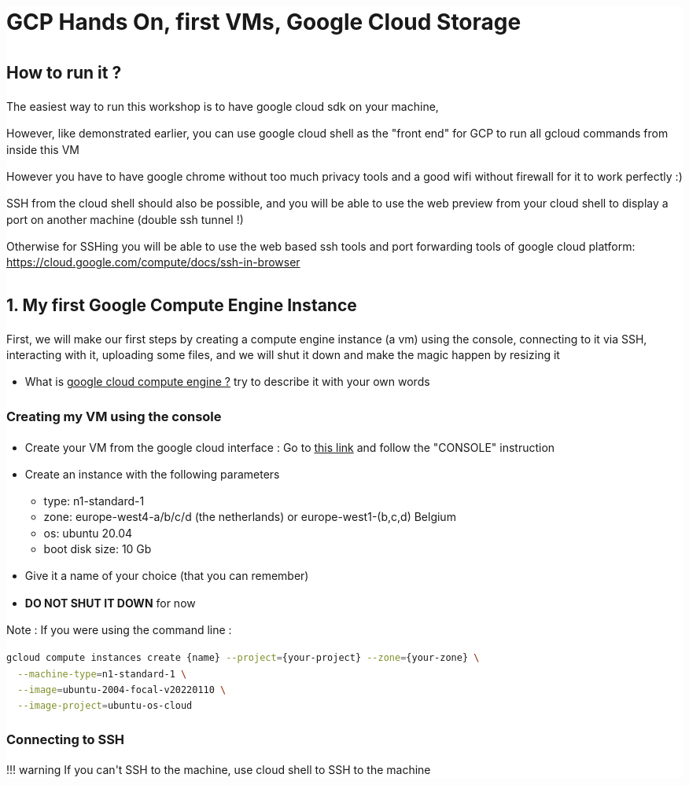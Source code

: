 # GCP Hands On, first VMs, Google Cloud Storage

## How to run it ?

The easiest way to run this workshop is to have google cloud sdk on your machine,

However, like demonstrated earlier, you can use google cloud shell as the "front end" for GCP to run all gcloud commands from inside this VM

However you have to have google chrome without too much privacy tools and a good wifi without firewall for it to work perfectly :) 

SSH from the cloud shell should also be possible, and you will be able to use the web preview from your cloud shell to display a port on another machine (double ssh tunnel !)

Otherwise for SSHing you will be able to use the web based ssh tools and port forwarding tools of google cloud platform: <https://cloud.google.com/compute/docs/ssh-in-browser>

## 1. My first Google Compute Engine Instance

First, we will make our first steps by creating a compute engine instance (a vm) using the console, connecting to it via SSH, interacting with it, uploading some files, and we will shut it down and make the magic happen by resizing it

* What is [google cloud compute engine ?](https://cloud.google.com/compute/docs/concepts) try to describe it with your own words

### Creating my VM using the console

* Create your VM from the google cloud interface : Go to [this link](https://cloud.google.com/compute/docs/instances/create-start-instance#startinstanceconsole) and follow the "CONSOLE" instruction

* Create an instance with the following parameters
  * type: n1-standard-1
  * zone: europe-west4-a/b/c/d (the netherlands) or europe-west1-(b,c,d) Belgium
  * os: ubuntu 20.04
  * boot disk size: 10 Gb
* Give it a name of your choice (that you can remember)
* **DO NOT SHUT IT DOWN** for now

Note : If you were using the command line :

```bash
gcloud compute instances create {name} --project={your-project} --zone={your-zone} \
  --machine-type=n1-standard-1 \
  --image=ubuntu-2004-focal-v20220110 \
  --image-project=ubuntu-os-cloud
```

### Connecting to SSH

!!! warning
    If you can't SSH to the machine, use cloud shell to SSH to the machine
